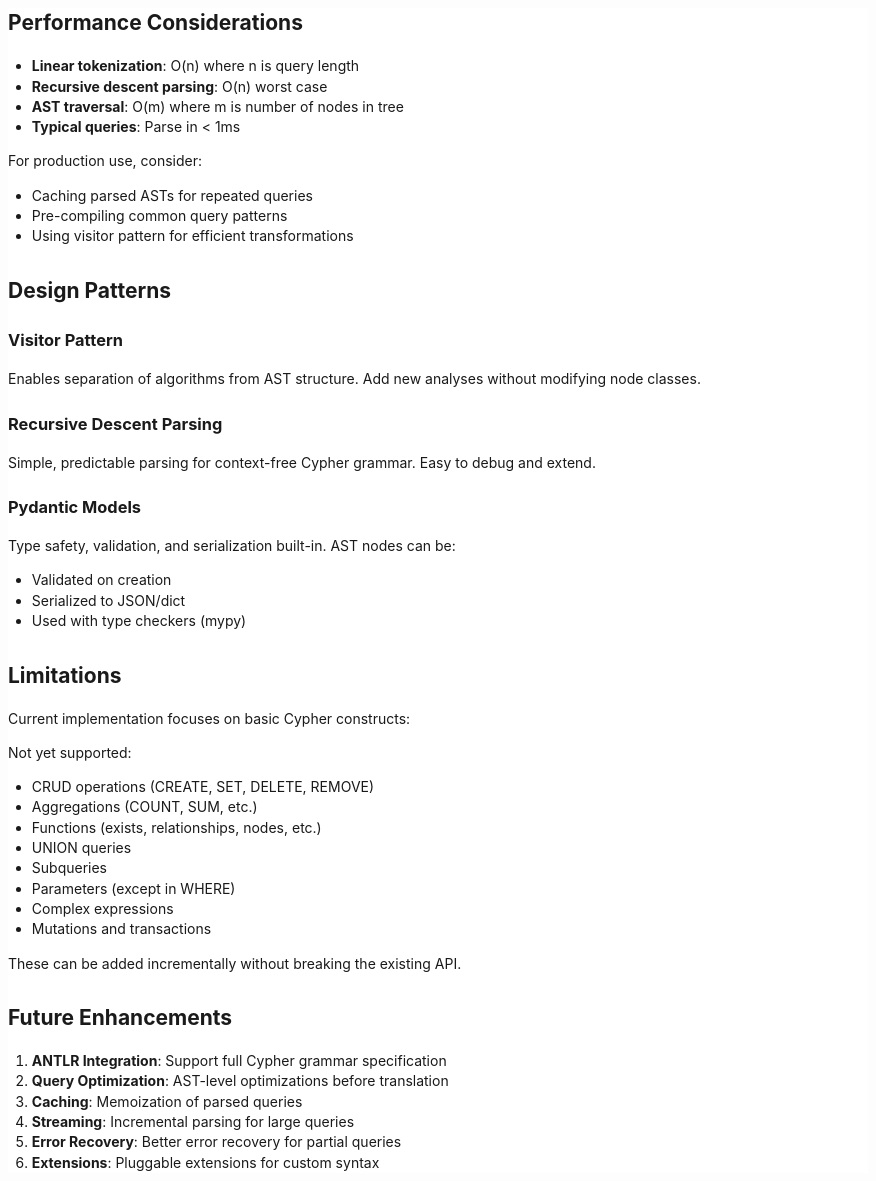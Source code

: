 ## Performance Considerations

- **Linear tokenization**: O(n) where n is query length
- **Recursive descent parsing**: O(n) worst case
- **AST traversal**: O(m) where m is number of nodes in tree
- **Typical queries**: Parse in < 1ms

For production use, consider:
- Caching parsed ASTs for repeated queries
- Pre-compiling common query patterns
- Using visitor pattern for efficient transformations

## Design Patterns

### Visitor Pattern
Enables separation of algorithms from AST structure. Add new analyses without modifying node classes.

### Recursive Descent Parsing
Simple, predictable parsing for context-free Cypher grammar. Easy to debug and extend.

### Pydantic Models
Type safety, validation, and serialization built-in. AST nodes can be:
- Validated on creation
- Serialized to JSON/dict
- Used with type checkers (mypy)

## Limitations

Current implementation focuses on basic Cypher constructs:

Not yet supported:
- CRUD operations (CREATE, SET, DELETE, REMOVE)
- Aggregations (COUNT, SUM, etc.)
- Functions (exists, relationships, nodes, etc.)
- UNION queries
- Subqueries
- Parameters (except in WHERE)
- Complex expressions
- Mutations and transactions

These can be added incrementally without breaking the existing API.

## Future Enhancements

1. **ANTLR Integration**: Support full Cypher grammar specification
2. **Query Optimization**: AST-level optimizations before translation
3. **Caching**: Memoization of parsed queries
4. **Streaming**: Incremental parsing for large queries
5. **Error Recovery**: Better error recovery for partial queries
6. **Extensions**: Pluggable extensions for custom syntax
